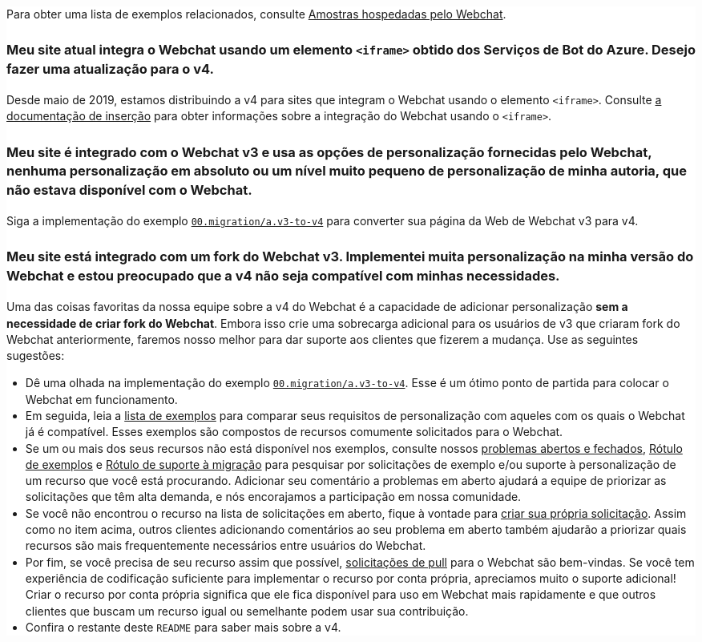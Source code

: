 Para obter uma lista de exemplos relacionados, consulte [Amostras hospedadas pelo Webchat](https://aka.ms/botframework-webchat-samples).

### <a name="my-current-website-integrates-web-chat-using-an-iframe-element-obtained-from-azure-bot-services-i-want-to-upgrade-to-v4"></a>Meu site atual integra o Webchat usando um elemento `<iframe>` obtido dos Serviços de Bot do Azure. Desejo fazer uma atualização para o v4.

Desde maio de 2019, estamos distribuindo a v4 para sites que integram o Webchat usando o elemento `<iframe>`. Consulte [a documentação de inserção](https://github.com/Microsoft/BotFramework-WebChat/tree/master/packages/embed) para obter informações sobre a integração do Webchat usando o `<iframe>`.

### <a name="my-website-is-integrated-with-web-chat-v3-and-uses-customization-options-provided-by-web-chat-no-customization-at-all-or-very-little-of-my-own-customization-that-was-not-available-with-web-chat"></a>Meu site é integrado com o Webchat v3 e usa as opções de personalização fornecidas pelo Webchat, nenhuma personalização em absoluto ou um nível muito pequeno de personalização de minha autoria, que não estava disponível com o Webchat.

Siga a implementação do exemplo [`00.migration/a.v3-to-v4`](https://github.com/microsoft/BotFramework-WebChat/tree/master/samples/00.migration/a.v3-to-v4) para converter sua página da Web de Webchat v3 para v4.

### <a name="my-website-is-integrated-with-a-fork-of-web-chat-v3-i-have-implemented-a-lot-of-customization-in-my-version-of-web-chat-and-i-am-concerned-v4-is-not-compatible-with-my-needs"></a>Meu site está integrado com um fork do Webchat v3. Implementei muita personalização na minha versão do Webchat e estou preocupado que a v4 não seja compatível com minhas necessidades.

Uma das coisas favoritas da nossa equipe sobre a v4 do Webchat é a capacidade de adicionar personalização **sem a necessidade de criar fork do Webchat**. Embora isso crie uma sobrecarga adicional para os usuários de v3 que criaram fork do Webchat anteriormente, faremos nosso melhor para dar suporte aos clientes que fizerem a mudança. Use as seguintes sugestões:

-  Dê uma olhada na implementação do exemplo [`00.migration/a.v3-to-v4`](https://github.com/microsoft/BotFramework-WebChat/tree/master/samples/00.migration/a.v3-to-v4). Esse é um ótimo ponto de partida para colocar o Webchat em funcionamento.
-  Em seguida, leia a [lista de exemplos](https://aka.ms/botframework-webchat-samples) para comparar seus requisitos de personalização com aqueles com os quais o Webchat já é compatível. Esses exemplos são compostos de recursos comumente solicitados para o Webchat.
-  Se um ou mais dos seus recursos não está disponível nos exemplos, consulte nossos [problemas abertos e fechados](https://github.com/Microsoft/BotFramework-WebChat/issues?utf8=%E2%9C%93&q=is%3Aissue+), [Rótulo de exemplos](https://github.com/Microsoft/BotFramework-WebChat/issues?utf8=%E2%9C%93&q=is%3Aissue+is%3Aopen+label%3ASample) e [Rótulo de suporte à migração](https://github.com/Microsoft/BotFramework-WebChat/issues?q=is%3Aissue+migrate+label%3A%22Migration+Support%22) para pesquisar por solicitações de exemplo e/ou suporte à personalização de um recurso que você está procurando. Adicionar seu comentário a problemas em aberto ajudará a equipe de priorizar as solicitações que têm alta demanda, e nós encorajamos a participação em nossa comunidade.
-  Se você não encontrou o recurso na lista de solicitações em aberto, fique à vontade para [criar sua própria solicitação](https://github.com/Microsoft/BotFramework-WebChat/issues/new). Assim como no item acima, outros clientes adicionando comentários ao seu problema em aberto também ajudarão a priorizar quais recursos são mais frequentemente necessários entre usuários do Webchat.
-  Por fim, se você precisa de seu recurso assim que possível, [solicitações de pull](https://github.com/Microsoft/BotFramework-WebChat/compare) para o Webchat são bem-vindas. Se você tem experiência de codificação suficiente para implementar o recurso por conta própria, apreciamos muito o suporte adicional! Criar o recurso por conta própria significa que ele fica disponível para uso em Webchat mais rapidamente e que outros clientes que buscam um recurso igual ou semelhante podem usar sua contribuição.
-  Confira o restante deste `README` para saber mais sobre a v4.
